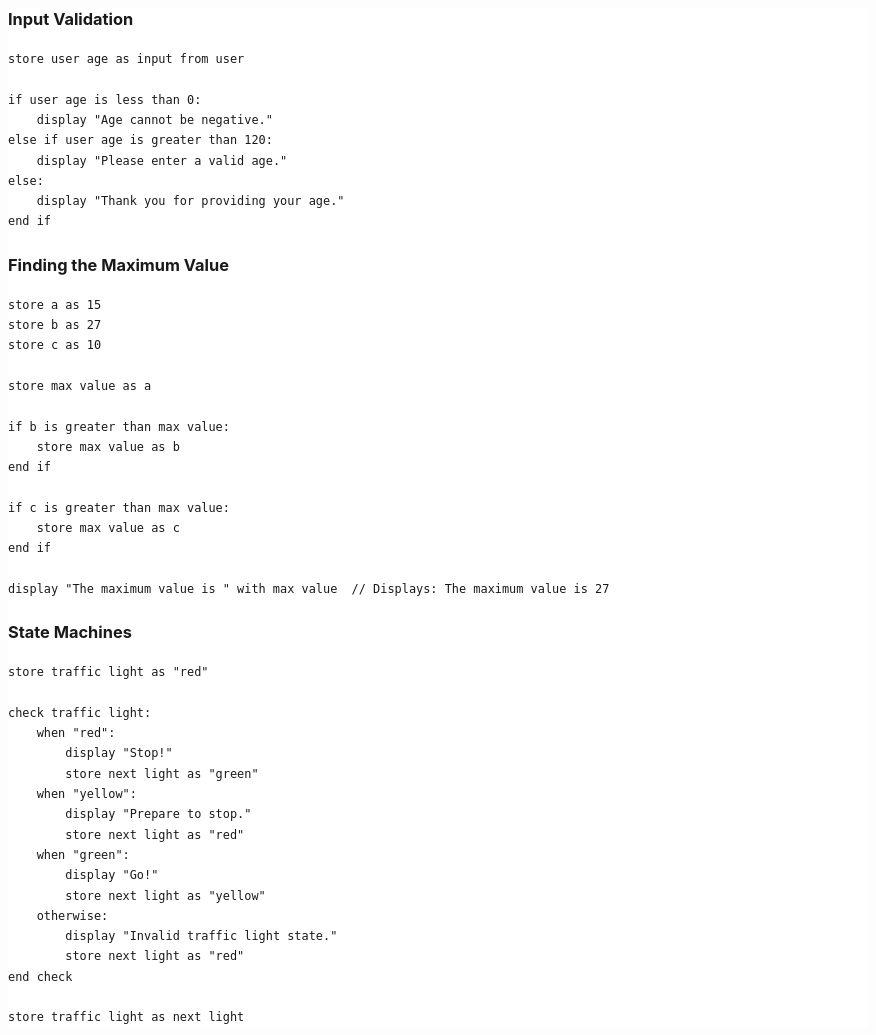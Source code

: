 ### Input Validation

```wfl
store user age as input from user

if user age is less than 0:
    display "Age cannot be negative."
else if user age is greater than 120:
    display "Please enter a valid age."
else:
    display "Thank you for providing your age."
end if
```

### Finding the Maximum Value

```wfl
store a as 15
store b as 27
store c as 10

store max value as a

if b is greater than max value:
    store max value as b
end if

if c is greater than max value:
    store max value as c
end if

display "The maximum value is " with max value  // Displays: The maximum value is 27
```

### State Machines

```wfl
store traffic light as "red"

check traffic light:
    when "red":
        display "Stop!"
        store next light as "green"
    when "yellow":
        display "Prepare to stop."
        store next light as "red"
    when "green":
        display "Go!"
        store next light as "yellow"
    otherwise:
        display "Invalid traffic light state."
        store next light as "red"
end check

store traffic light as next light
```
